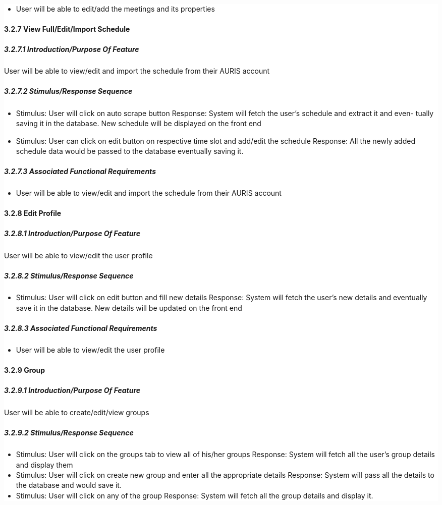 - User will be able to edit/add the meetings and its properties

#### 3.2.7 View Full/Edit/Import Schedule

##### 3.2.7.1 Introduction/Purpose Of Feature

User will be able to view/edit and import the schedule from their AURIS account

##### 3.2.7.2 Stimulus/Response Sequence

- Stimulus: User will click on auto scrape button
    Response: System will fetch the user’s schedule and extract it and even-
    tually saving it in the database. New schedule will be displayed on the
    front end


- Stimulus: User can click on edit button on respective time slot and add/edit
    the schedule Response: All the newly added schedule data would be passed
    to the database eventually saving it.

##### 3.2.7.3 Associated Functional Requirements

- User will be able to view/edit and import the schedule from their AURIS
    account

#### 3.2.8 Edit Profile

##### 3.2.8.1 Introduction/Purpose Of Feature

User will be able to view/edit the user profile

##### 3.2.8.2 Stimulus/Response Sequence

- Stimulus: User will click on edit button and fill new details
    Response: System will fetch the user’s new details and eventually save it
    in the database. New details will be updated on the front end

##### 3.2.8.3 Associated Functional Requirements

- User will be able to view/edit the user profile

#### 3.2.9 Group

##### 3.2.9.1 Introduction/Purpose Of Feature

User will be able to create/edit/view groups

##### 3.2.9.2 Stimulus/Response Sequence

- Stimulus: User will click on the groups tab to view all of his/her groups
    Response: System will fetch all the user’s group details and display them
- Stimulus: User will click on create new group and enter all the appropriate
    details
    Response: System will pass all the details to the database and would save
    it.
- Stimulus: User will click on any of the group
    Response: System will fetch all the group details and display it.
